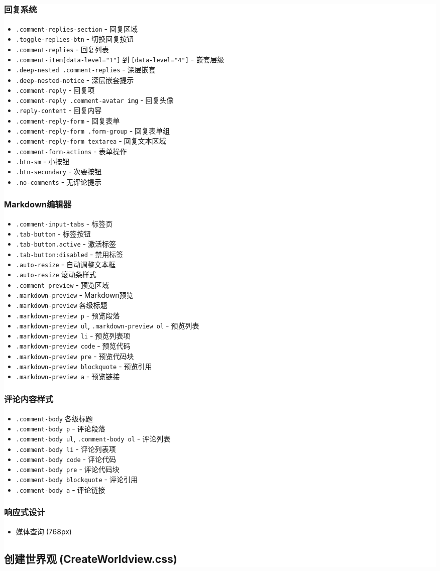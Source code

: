 ### 回复系统
- `.comment-replies-section` - 回复区域
- `.toggle-replies-btn` - 切换回复按钮
- `.comment-replies` - 回复列表
- `.comment-item[data-level="1"]` 到 `[data-level="4"]` - 嵌套层级
- `.deep-nested .comment-replies` - 深层嵌套
- `.deep-nested-notice` - 深层嵌套提示
- `.comment-reply` - 回复项
- `.comment-reply .comment-avatar img` - 回复头像
- `.reply-content` - 回复内容
- `.comment-reply-form` - 回复表单
- `.comment-reply-form .form-group` - 回复表单组
- `.comment-reply-form textarea` - 回复文本区域
- `.comment-form-actions` - 表单操作
- `.btn-sm` - 小按钮
- `.btn-secondary` - 次要按钮
- `.no-comments` - 无评论提示

### Markdown编辑器
- `.comment-input-tabs` - 标签页
- `.tab-button` - 标签按钮
- `.tab-button.active` - 激活标签
- `.tab-button:disabled` - 禁用标签
- `.auto-resize` - 自动调整文本框
- `.auto-resize` 滚动条样式
- `.comment-preview` - 预览区域
- `.markdown-preview` - Markdown预览
- `.markdown-preview` 各级标题
- `.markdown-preview p` - 预览段落
- `.markdown-preview ul`, `.markdown-preview ol` - 预览列表
- `.markdown-preview li` - 预览列表项
- `.markdown-preview code` - 预览代码
- `.markdown-preview pre` - 预览代码块
- `.markdown-preview blockquote` - 预览引用
- `.markdown-preview a` - 预览链接

### 评论内容样式
- `.comment-body` 各级标题
- `.comment-body p` - 评论段落
- `.comment-body ul`, `.comment-body ol` - 评论列表
- `.comment-body li` - 评论列表项
- `.comment-body code` - 评论代码
- `.comment-body pre` - 评论代码块
- `.comment-body blockquote` - 评论引用
- `.comment-body a` - 评论链接

### 响应式设计
- 媒体查询 (768px)

## 创建世界观 (CreateWorldview.css)
